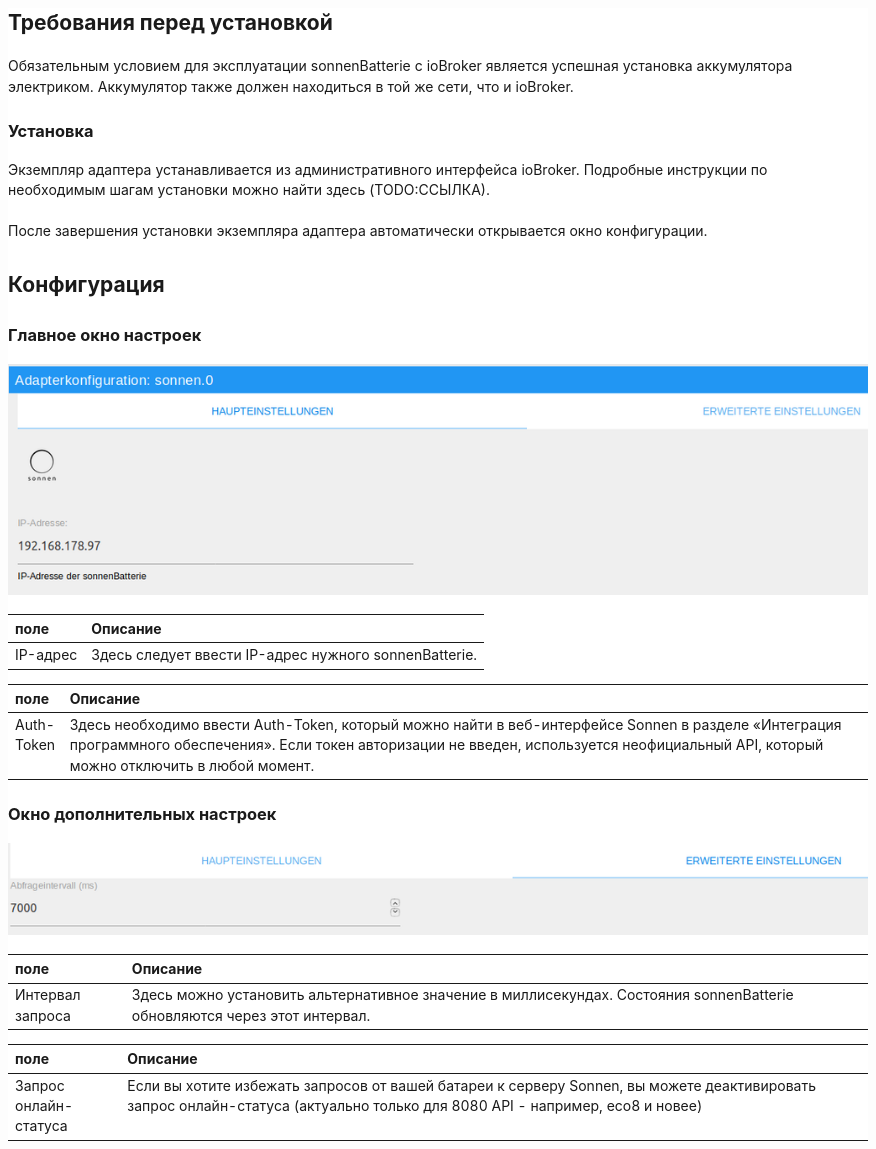 ## Требования перед установкой
Обязательным условием для эксплуатации sonnenBatterie с ioBroker является успешная установка аккумулятора электриком. Аккумулятор также должен находиться в той же сети, что и ioBroker.

### Установка
Экземпляр адаптера устанавливается из административного интерфейса ioBroker. Подробные инструкции по необходимым шагам установки можно найти здесь (TODO:ССЫЛКА).<br/><br/> После завершения установки экземпляра адаптера автоматически открывается окно конфигурации.

## Конфигурация
### Главное окно настроек
![Основные настройки](../../../de/adapterref/iobroker.sonnen/media/mainSettings.png "Основные настройки")

| поле | Описание |
|:-------------|:-------------|
|IP-адрес |Здесь следует ввести IP-адрес нужного sonnenBatterie.|

| поле | Описание |
|:-------------|:-------------|
|Auth-Token |Здесь необходимо ввести Auth-Token, который можно найти в веб-интерфейсе Sonnen в разделе «Интеграция программного обеспечения». Если токен авторизации не введен, используется неофициальный API, который можно отключить в любой момент.|

### Окно дополнительных настроек
![расширенные настройки](../../../de/adapterref/iobroker.sonnen/media/advancedSettings.png "Расширенные настройки")

| поле | Описание |
|:-------------|:-------------|
|Интервал запроса|Здесь можно установить альтернативное значение в миллисекундах. Состояния sonnenBatterie обновляются через этот интервал.|

| поле | Описание |
|:-------------|:-------------|
|Запрос онлайн-статуса|Если вы хотите избежать запросов от вашей батареи к серверу Sonnen, вы можете деактивировать запрос онлайн-статуса (актуально только для 8080 API - например, eco8 и новее)|
